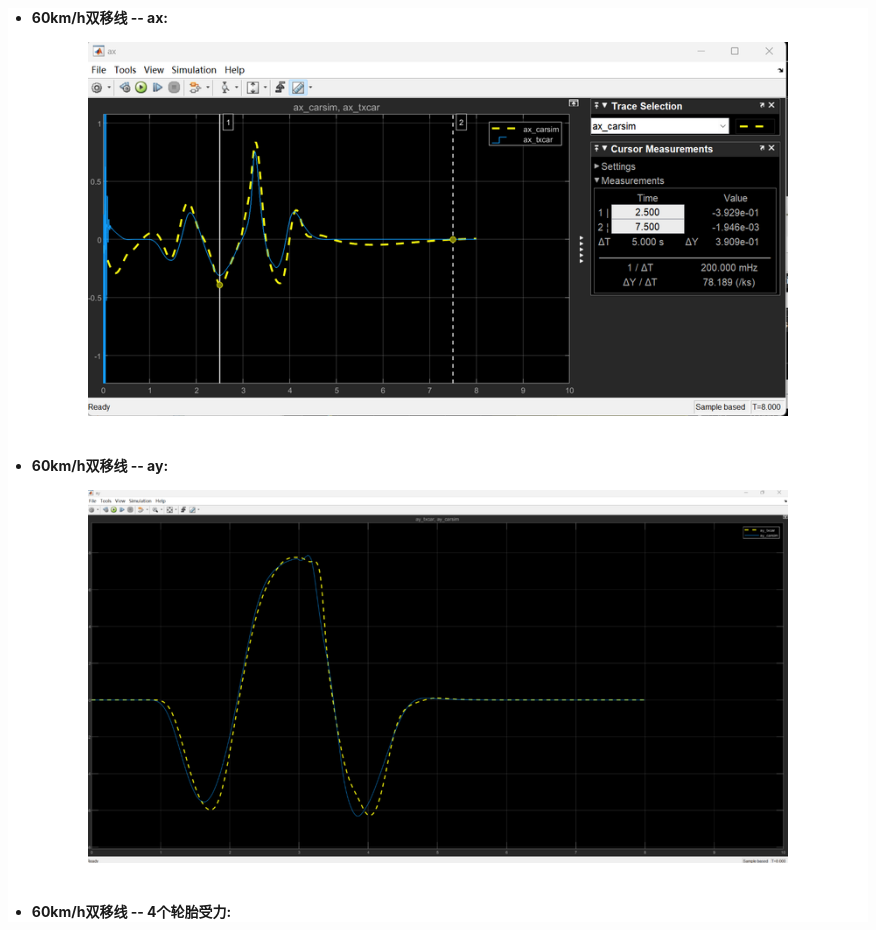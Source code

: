 - **60km/h双移线 -- ax:**

<div align="center"><img src="./_static/images/image226.png" alt="" width="700px"></div><br>

- **60km/h双移线 -- ay:**

<div align="center"><img src="./_static/images/image227.png" alt="" width="700px"></div><br>

- **60km/h双移线 -- 4个轮胎受力:**
